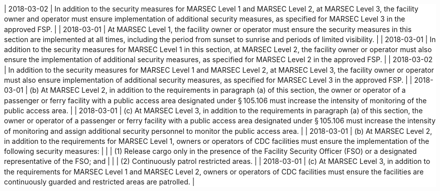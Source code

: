 | 2018-03-02 | In addition to the security measures for MARSEC Level 1 and MARSEC Level 2, at MARSEC Level 3, the facility owner and operator must ensure implementation of additional security measures, as specified for MARSEC Level 3 in the approved FSP.                                                                                                                                                                                                                                                                                                                                         |
| 2018-03-01 | At MARSEC Level 1, the facility owner or operator must ensure the security measures in this section are implemented at all times, including the period from sunset to sunrise and periods of limited visibility.                                                                                                                                                                                                                                                                                                                                                                        |
| 2018-03-01 | In addition to the security measures for MARSEC Level 1 in this section, at MARSEC Level 2, the facility owner or operator must also ensure the implementation of additional security measures, as specified for MARSEC Level 2 in the approved FSP.                                                                                                                                                                                                                                                                                                                                    |
| 2018-03-02 | In addition to the security measures for MARSEC Level 1 and MARSEC Level 2, at MARSEC Level 3, the facility owner or operator must also ensure implementation of additional security measures, as specified for MARSEC Level 3 in the approved FSP.                                                                                                                                                                                                                                                                                                                                     |
| 2018-03-01 | (b) At MARSEC Level 2, in addition to the requirements in paragraph (a) of this section, the owner or operator of a passenger or ferry facility with a public access area designated under &#167;&#8201;105.106 must increase the intensity of monitoring of the public access area.                                                                                                                                                                                                                                                                                                    |
| 2018-03-01 | (c) At MARSEC Level 3, in addition to the requirements in paragraph (a) of this section, the owner or operator of a passenger or ferry facility with a public access area designated under &#167;&#8201;105.106 must increase the intensity of monitoring and assign additional security personnel to monitor the public access area.                                                                                                                                                                                                                                                   |
| 2018-03-01 | (b) At MARSEC Level 2, in addition to the requirements for MARSEC Level 1, owners or operators of CDC facilities must ensure the implementation of the following security measures:                                                                                                                                                                                                                                                                                                                                                                                                     |
|            |               (1) Release cargo only in the presence of the Facility Security Officer (FSO) or a designated representative of the FSO; and                                                                                                                                                                                                                                                                                                                                                                                                                                              |
|            |               (2) Continuously patrol restricted areas.                                                                                                                                                                                                                                                                                                                                                                                                                                                                                                                                 |
| 2018-03-01 | (c) At MARSEC Level 3, in addition to the requirements for MARSEC Level 1 and MARSEC Level 2, owners or operators of CDC facilities must ensure the facilities are continuously guarded and restricted areas are patrolled.                                                                                                                                                                                                                                                                                                                                                             |